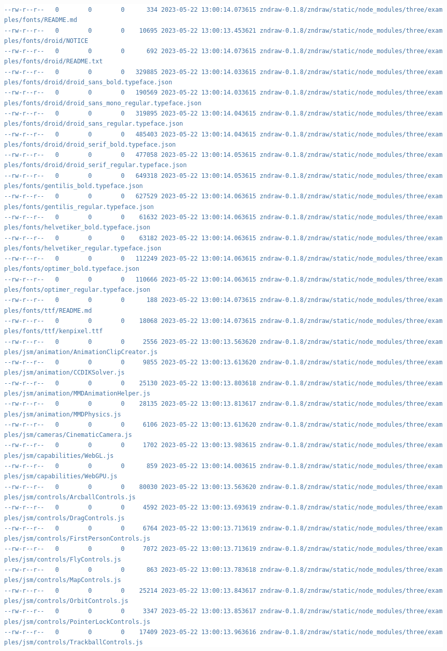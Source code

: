 ```diff
--rw-r--r--   0        0        0      334 2023-05-22 13:00:14.073615 zndraw-0.1.8/zndraw/static/node_modules/three/examples/fonts/README.md
--rw-r--r--   0        0        0    10695 2023-05-22 13:00:13.453621 zndraw-0.1.8/zndraw/static/node_modules/three/examples/fonts/droid/NOTICE
--rw-r--r--   0        0        0      692 2023-05-22 13:00:14.073615 zndraw-0.1.8/zndraw/static/node_modules/three/examples/fonts/droid/README.txt
--rw-r--r--   0        0        0   329885 2023-05-22 13:00:14.033615 zndraw-0.1.8/zndraw/static/node_modules/three/examples/fonts/droid/droid_sans_bold.typeface.json
--rw-r--r--   0        0        0   190569 2023-05-22 13:00:14.033615 zndraw-0.1.8/zndraw/static/node_modules/three/examples/fonts/droid/droid_sans_mono_regular.typeface.json
--rw-r--r--   0        0        0   319895 2023-05-22 13:00:14.043615 zndraw-0.1.8/zndraw/static/node_modules/three/examples/fonts/droid/droid_sans_regular.typeface.json
--rw-r--r--   0        0        0   485403 2023-05-22 13:00:14.043615 zndraw-0.1.8/zndraw/static/node_modules/three/examples/fonts/droid/droid_serif_bold.typeface.json
--rw-r--r--   0        0        0   477058 2023-05-22 13:00:14.053615 zndraw-0.1.8/zndraw/static/node_modules/three/examples/fonts/droid/droid_serif_regular.typeface.json
--rw-r--r--   0        0        0   649318 2023-05-22 13:00:14.053615 zndraw-0.1.8/zndraw/static/node_modules/three/examples/fonts/gentilis_bold.typeface.json
--rw-r--r--   0        0        0   627529 2023-05-22 13:00:14.063615 zndraw-0.1.8/zndraw/static/node_modules/three/examples/fonts/gentilis_regular.typeface.json
--rw-r--r--   0        0        0    61632 2023-05-22 13:00:14.063615 zndraw-0.1.8/zndraw/static/node_modules/three/examples/fonts/helvetiker_bold.typeface.json
--rw-r--r--   0        0        0    63182 2023-05-22 13:00:14.063615 zndraw-0.1.8/zndraw/static/node_modules/three/examples/fonts/helvetiker_regular.typeface.json
--rw-r--r--   0        0        0   112249 2023-05-22 13:00:14.063615 zndraw-0.1.8/zndraw/static/node_modules/three/examples/fonts/optimer_bold.typeface.json
--rw-r--r--   0        0        0   110666 2023-05-22 13:00:14.063615 zndraw-0.1.8/zndraw/static/node_modules/three/examples/fonts/optimer_regular.typeface.json
--rw-r--r--   0        0        0      188 2023-05-22 13:00:14.073615 zndraw-0.1.8/zndraw/static/node_modules/three/examples/fonts/ttf/README.md
--rw-r--r--   0        0        0    18068 2023-05-22 13:00:14.073615 zndraw-0.1.8/zndraw/static/node_modules/three/examples/fonts/ttf/kenpixel.ttf
--rw-r--r--   0        0        0     2556 2023-05-22 13:00:13.563620 zndraw-0.1.8/zndraw/static/node_modules/three/examples/jsm/animation/AnimationClipCreator.js
--rw-r--r--   0        0        0     9855 2023-05-22 13:00:13.613620 zndraw-0.1.8/zndraw/static/node_modules/three/examples/jsm/animation/CCDIKSolver.js
--rw-r--r--   0        0        0    25130 2023-05-22 13:00:13.803618 zndraw-0.1.8/zndraw/static/node_modules/three/examples/jsm/animation/MMDAnimationHelper.js
--rw-r--r--   0        0        0    28135 2023-05-22 13:00:13.813617 zndraw-0.1.8/zndraw/static/node_modules/three/examples/jsm/animation/MMDPhysics.js
--rw-r--r--   0        0        0     6106 2023-05-22 13:00:13.613620 zndraw-0.1.8/zndraw/static/node_modules/three/examples/jsm/cameras/CinematicCamera.js
--rw-r--r--   0        0        0     1702 2023-05-22 13:00:13.983615 zndraw-0.1.8/zndraw/static/node_modules/three/examples/jsm/capabilities/WebGL.js
--rw-r--r--   0        0        0      859 2023-05-22 13:00:14.003615 zndraw-0.1.8/zndraw/static/node_modules/three/examples/jsm/capabilities/WebGPU.js
--rw-r--r--   0        0        0    80030 2023-05-22 13:00:13.563620 zndraw-0.1.8/zndraw/static/node_modules/three/examples/jsm/controls/ArcballControls.js
--rw-r--r--   0        0        0     4592 2023-05-22 13:00:13.693619 zndraw-0.1.8/zndraw/static/node_modules/three/examples/jsm/controls/DragControls.js
--rw-r--r--   0        0        0     6764 2023-05-22 13:00:13.713619 zndraw-0.1.8/zndraw/static/node_modules/three/examples/jsm/controls/FirstPersonControls.js
--rw-r--r--   0        0        0     7072 2023-05-22 13:00:13.713619 zndraw-0.1.8/zndraw/static/node_modules/three/examples/jsm/controls/FlyControls.js
--rw-r--r--   0        0        0      863 2023-05-22 13:00:13.783618 zndraw-0.1.8/zndraw/static/node_modules/three/examples/jsm/controls/MapControls.js
--rw-r--r--   0        0        0    25214 2023-05-22 13:00:13.843617 zndraw-0.1.8/zndraw/static/node_modules/three/examples/jsm/controls/OrbitControls.js
--rw-r--r--   0        0        0     3347 2023-05-22 13:00:13.853617 zndraw-0.1.8/zndraw/static/node_modules/three/examples/jsm/controls/PointerLockControls.js
--rw-r--r--   0        0        0    17409 2023-05-22 13:00:13.963616 zndraw-0.1.8/zndraw/static/node_modules/three/examples/jsm/controls/TrackballControls.js
```